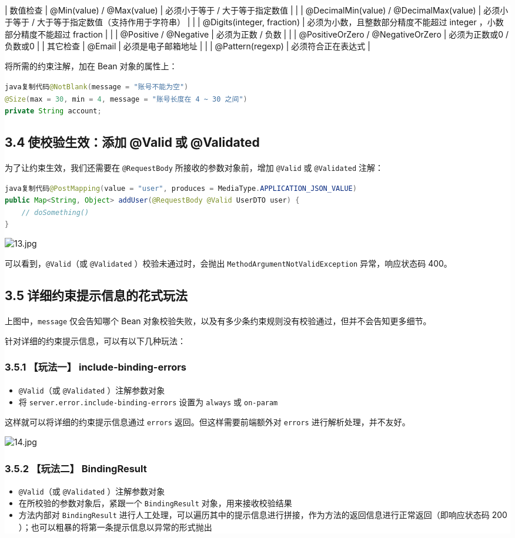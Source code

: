 | 数值检查     | @Min(value) / @Max(value)               | 必须小于等于 / 大于等于指定数值                              |
|              | @DecimalMin(value) / @DecimalMax(value) | 必须小于等于 / 大于等于指定数值（支持作用于字符串）          |
|              | @Digits(integer, fraction)              | 必须为小数，且整数部分精度不能超过 integer ，小数部分精度不能超过 fraction |
|              | @Positive / @Negative                   | 必须为正数 / 负数                                            |
|              | @PositiveOrZero / @NegativeOrZero       | 必须为正数或0 / 负数或0                                      |
| 其它检查     | @Email                                  | 必须是电子邮箱地址                                           |
|              | @Pattern(regexp)                        | 必须符合正在表达式                                           |

将所需的约束注解，加在 Bean 对象的属性上：

```java
java复制代码@NotBlank(message = "账号不能为空")
@Size(max = 30, min = 4, message = "账号长度在 4 ~ 30 之间")
private String account;
```

## 3.4 使校验生效：添加 @Valid 或 @Validated

为了让约束生效，我们还需要在 `@RequestBody` 所接收的参数对象前，增加 `@Valid` 或 `@Validated` 注解：

```java
java复制代码@PostMapping(value = "user", produces = MediaType.APPLICATION_JSON_VALUE)
public Map<String, Object> addUser(@RequestBody @Valid UserDTO user) {
    // doSomething()
}
```

![13.jpg](D:\myNote\resources\ceb6b5ee80234022a98637001b6e1cee~tplv-k3u1fbpfcp-zoom-in-crop-mark.awebp)

可以看到，`@Valid`（或 `@Validated` ）校验未通过时，会抛出 `MethodArgumentNotValidException` 异常，响应状态码 400。

## 3.5 详细约束提示信息的花式玩法

上图中，`message` 仅会告知哪个 Bean 对象校验失败，以及有多少条约束规则没有校验通过，但并不会告知更多细节。

针对详细的约束提示信息，可以有以下几种玩法：

### 3.5.1 【玩法一】 include-binding-errors

- `@Valid`（或 `@Validated` ）注解参数对象
- 将 `server.error.include-binding-errors` 设置为 `always` 或 `on-param`

这样就可以将详细的约束提示信息通过 `errors` 返回。但这样需要前端额外对 `errors` 进行解析处理，并不友好。

![14.jpg](D:\myNote\resources\097c8adcb001477b8734aa02f27262b6~tplv-k3u1fbpfcp-zoom-in-crop-mark.awebp)

### 3.5.2 【玩法二】 BindingResult

- `@Valid`（或 `@Validated` ）注解参数对象
- 在所校验的参数对象后，紧跟一个 `BindingResult` 对象，用来接收校验结果
- 方法内部对 `BindingResult` 进行人工处理，可以遍历其中的提示信息进行拼接，作为方法的返回信息进行正常返回（即响应状态码 200 ）；也可以粗暴的将第一条提示信息以异常的形式抛出
